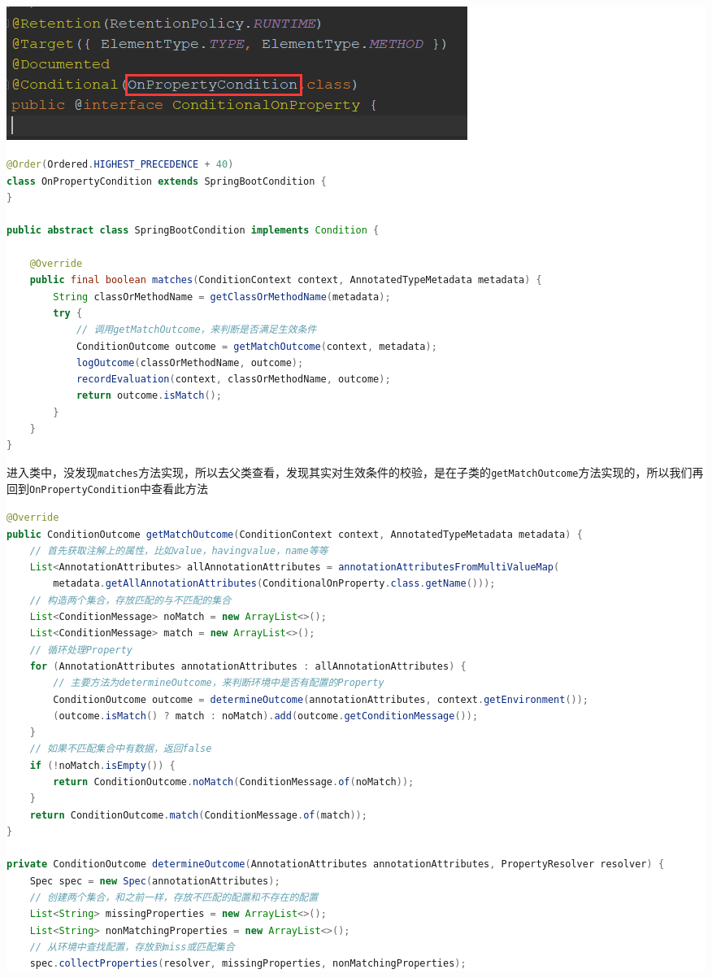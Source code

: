 ![1588844213123](image/1588844213123.png)

```java
@Order(Ordered.HIGHEST_PRECEDENCE + 40)
class OnPropertyCondition extends SpringBootCondition {
}

public abstract class SpringBootCondition implements Condition {

    @Override
    public final boolean matches(ConditionContext context, AnnotatedTypeMetadata metadata) {
        String classOrMethodName = getClassOrMethodName(metadata);
        try {
            // 调用getMatchOutcome，来判断是否满足生效条件
            ConditionOutcome outcome = getMatchOutcome(context, metadata);
            logOutcome(classOrMethodName, outcome);
            recordEvaluation(context, classOrMethodName, outcome);
            return outcome.isMatch();
        }
    }
}
```

进入类中，没发现`matches`方法实现，所以去父类查看，发现其实对生效条件的校验，是在子类的`getMatchOutcome`方法实现的，所以我们再回到`OnPropertyCondition`中查看此方法

```java
@Override
public ConditionOutcome getMatchOutcome(ConditionContext context, AnnotatedTypeMetadata metadata) {
    // 首先获取注解上的属性，比如value，havingvalue，name等等
    List<AnnotationAttributes> allAnnotationAttributes = annotationAttributesFromMultiValueMap(
        metadata.getAllAnnotationAttributes(ConditionalOnProperty.class.getName()));
    // 构造两个集合，存放匹配的与不匹配的集合
    List<ConditionMessage> noMatch = new ArrayList<>();
    List<ConditionMessage> match = new ArrayList<>();
    // 循环处理Property
    for (AnnotationAttributes annotationAttributes : allAnnotationAttributes) {
        // 主要方法为determineOutcome，来判断环境中是否有配置的Property
        ConditionOutcome outcome = determineOutcome(annotationAttributes, context.getEnvironment());
        (outcome.isMatch() ? match : noMatch).add(outcome.getConditionMessage());
    }
    // 如果不匹配集合中有数据，返回false
    if (!noMatch.isEmpty()) {
        return ConditionOutcome.noMatch(ConditionMessage.of(noMatch));
    }
    return ConditionOutcome.match(ConditionMessage.of(match));
}

private ConditionOutcome determineOutcome(AnnotationAttributes annotationAttributes, PropertyResolver resolver) {
    Spec spec = new Spec(annotationAttributes);
    // 创建两个集合，和之前一样，存放不匹配的配置和不存在的配置
    List<String> missingProperties = new ArrayList<>();
    List<String> nonMatchingProperties = new ArrayList<>();
    // 从环境中查找配置，存放到miss或匹配集合
    spec.collectProperties(resolver, missingProperties, nonMatchingProperties);
```
